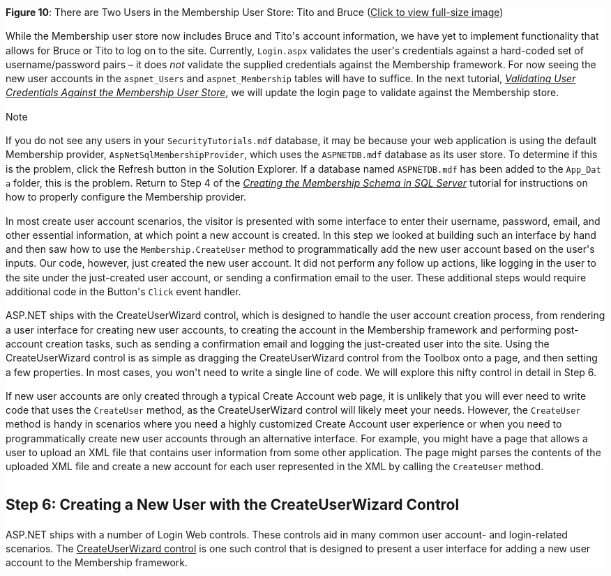 **Figure 10**: There are Two Users in the Membership User Store: Tito and Bruce  ([Click to view full-size image](creating-user-accounts-cs/_static/image30.png))


While the Membership user store now includes Bruce and Tito's account information, we have yet to implement functionality that allows for Bruce or Tito to log on to the site. Currently, `Login.aspx` validates the user's credentials against a hard-coded set of username/password pairs – it does *not* validate the supplied credentials against the Membership framework. For now seeing the new user accounts in the `aspnet_Users` and `aspnet_Membership` tables will have to suffice. In the next tutorial, *<a id="_msoanchor_9"></a>[Validating User Credentials Against the Membership User Store](validating-user-credentials-against-the-membership-user-store-cs.md)*, we will update the login page to validate against the Membership store.

> [!NOTE]
> If you do not see any users in your `SecurityTutorials.mdf` database, it may be because your web application is using the default Membership provider, `AspNetSqlMembershipProvider`, which uses the `ASPNETDB.mdf` database as its user store. To determine if this is the problem, click the Refresh button in the Solution Explorer. If a database named `ASPNETDB.mdf` has been added to the `App_Data` folder, this is the problem. Return to Step 4 of the *<a id="_msoanchor_10"></a>[Creating the Membership Schema in SQL Server](creating-the-membership-schema-in-sql-server-cs.md)* tutorial for instructions on how to properly configure the Membership provider.


In most create user account scenarios, the visitor is presented with some interface to enter their username, password, email, and other essential information, at which point a new account is created. In this step we looked at building such an interface by hand and then saw how to use the `Membership.CreateUser` method to programmatically add the new user account based on the user's inputs. Our code, however, just created the new user account. It did not perform any follow up actions, like logging in the user to the site under the just-created user account, or sending a confirmation email to the user. These additional steps would require additional code in the Button's `Click` event handler.

ASP.NET ships with the CreateUserWizard control, which is designed to handle the user account creation process, from rendering a user interface for creating new user accounts, to creating the account in the Membership framework and performing post-account creation tasks, such as sending a confirmation email and logging the just-created user into the site. Using the CreateUserWizard control is as simple as dragging the CreateUserWizard control from the Toolbox onto a page, and then setting a few properties. In most cases, you won't need to write a single line of code. We will explore this nifty control in detail in Step 6.

If new user accounts are only created through a typical Create Account web page, it is unlikely that you will ever need to write code that uses the `CreateUser` method, as the CreateUserWizard control will likely meet your needs. However, the `CreateUser` method is handy in scenarios where you need a highly customized Create Account user experience or when you need to programmatically create new user accounts through an alternative interface. For example, you might have a page that allows a user to upload an XML file that contains user information from some other application. The page might parses the contents of the uploaded XML file and create a new account for each user represented in the XML by calling the `CreateUser` method.

## Step 6: Creating a New User with the CreateUserWizard Control

ASP.NET ships with a number of Login Web controls. These controls aid in many common user account- and login-related scenarios. The [CreateUserWizard control](https://quickstarts.asp.net/QuickStartv20/aspnet/doc/ctrlref/login/createuserwizard.aspx) is one such control that is designed to present a user interface for adding a new user account to the Membership framework.
